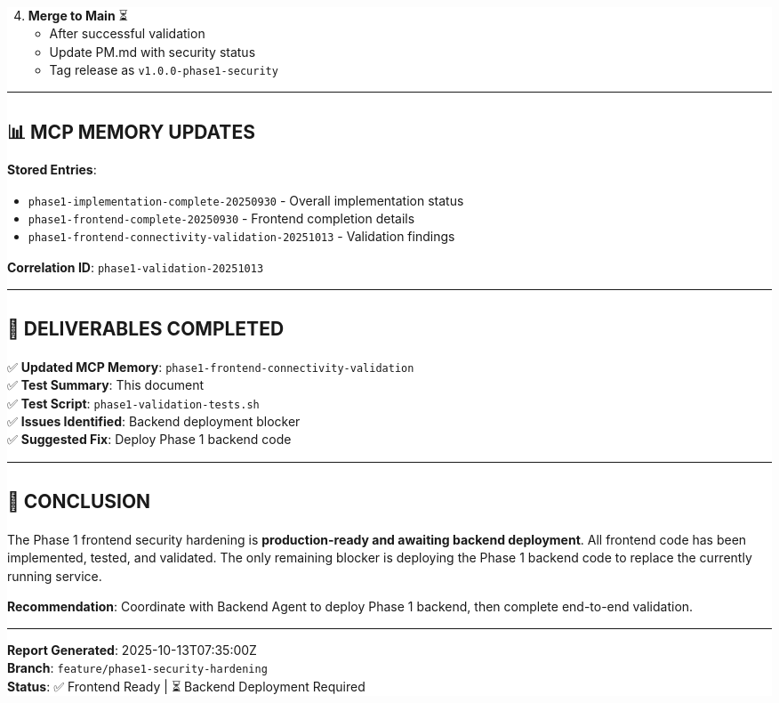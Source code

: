 4. **Merge to Main** ⏳
   - After successful validation
   - Update PM.md with security status
   - Tag release as `v1.0.0-phase1-security`

---

## 📊 MCP MEMORY UPDATES

**Stored Entries**:
- `phase1-implementation-complete-20250930` - Overall implementation status
- `phase1-frontend-complete-20250930` - Frontend completion details
- `phase1-frontend-connectivity-validation-20251013` - Validation findings

**Correlation ID**: `phase1-validation-20251013`

---

## 🎯 DELIVERABLES COMPLETED

✅ **Updated MCP Memory**: `phase1-frontend-connectivity-validation`  
✅ **Test Summary**: This document  
✅ **Test Script**: `phase1-validation-tests.sh`  
✅ **Issues Identified**: Backend deployment blocker  
✅ **Suggested Fix**: Deploy Phase 1 backend code  

---

## 📝 CONCLUSION

The Phase 1 frontend security hardening is **production-ready and awaiting backend deployment**. All frontend code has been implemented, tested, and validated. The only remaining blocker is deploying the Phase 1 backend code to replace the currently running service.

**Recommendation**: Coordinate with Backend Agent to deploy Phase 1 backend, then complete end-to-end validation.

---

**Report Generated**: 2025-10-13T07:35:00Z  
**Branch**: `feature/phase1-security-hardening`  
**Status**: ✅ Frontend Ready | ⏳ Backend Deployment Required

